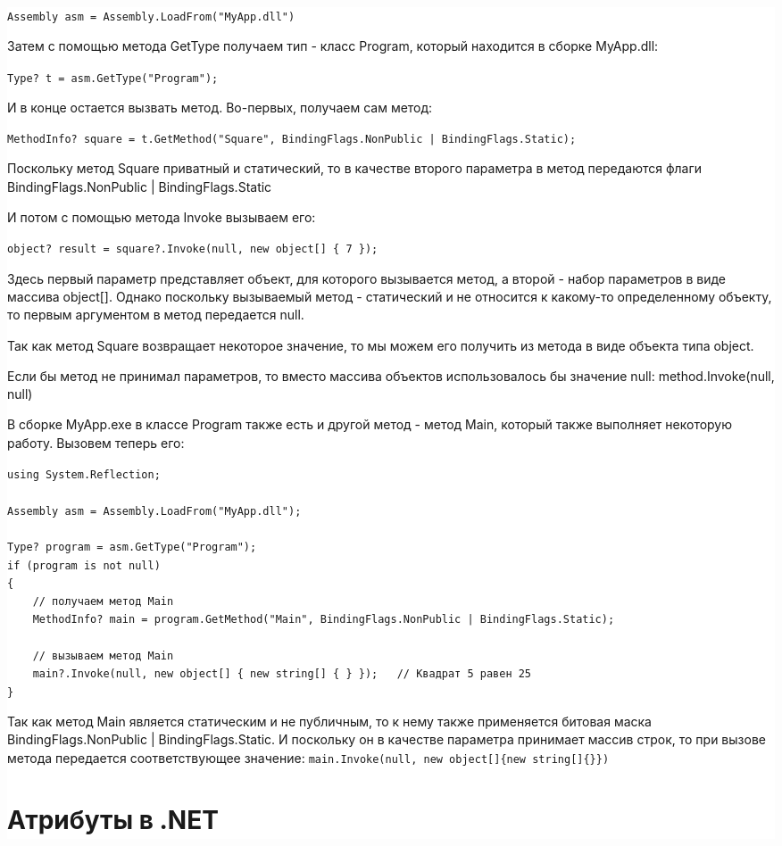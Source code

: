 ```Csharp
Assembly asm = Assembly.LoadFrom("MyApp.dll")
```
Затем с помощью метода GetType получаем тип - класс Program, который находится в сборке MyApp.dll:

```Csharp
Type? t = asm.GetType("Program");
```
И в конце остается вызвать метод. Во-первых, получаем сам метод:

```Csharp
MethodInfo? square = t.GetMethod("Square", BindingFlags.NonPublic | BindingFlags.Static);
```
Поскольку метод Square приватный и статический, то в качестве второго параметра в метод передаются флаги BindingFlags.NonPublic | BindingFlags.Static

И потом с помощью метода Invoke вызываем его:

```Csharp
object? result = square?.Invoke(null, new object[] { 7 });
```
Здесь первый параметр представляет объект, для которого вызывается метод, а второй - набор параметров в виде массива object[]. Однако поскольку вызываемый метод - статический и не относится к какому-то определенному объекту, то первым аргументом в метод передается null.

Так как метод Square возвращает некоторое значение, то мы можем его получить из метода в виде объекта типа object.

Если бы метод не принимал параметров, то вместо массива объектов использовалось бы значение null: method.Invoke(null, null)

В сборке MyApp.exe в классе Program также есть и другой метод - метод Main, который также выполняет некоторую работу. Вызовем теперь его:

```Csharp
using System.Reflection;
 
Assembly asm = Assembly.LoadFrom("MyApp.dll");
 
Type? program = asm.GetType("Program");
if (program is not null)
{
    // получаем метод Main
    MethodInfo? main = program.GetMethod("Main", BindingFlags.NonPublic | BindingFlags.Static);
 
    // вызываем метод Main
    main?.Invoke(null, new object[] { new string[] { } });   // Квадрат 5 равен 25
}
```
Так как метод Main является статическим и не публичным, то к нему также применяется битовая маска BindingFlags.NonPublic | BindingFlags.Static. И поскольку он в качестве параметра принимает массив строк, то при вызове метода передается соответствующее значение: ```main.Invoke(null, new object[]{new string[]{}})```


# Атрибуты в .NET
